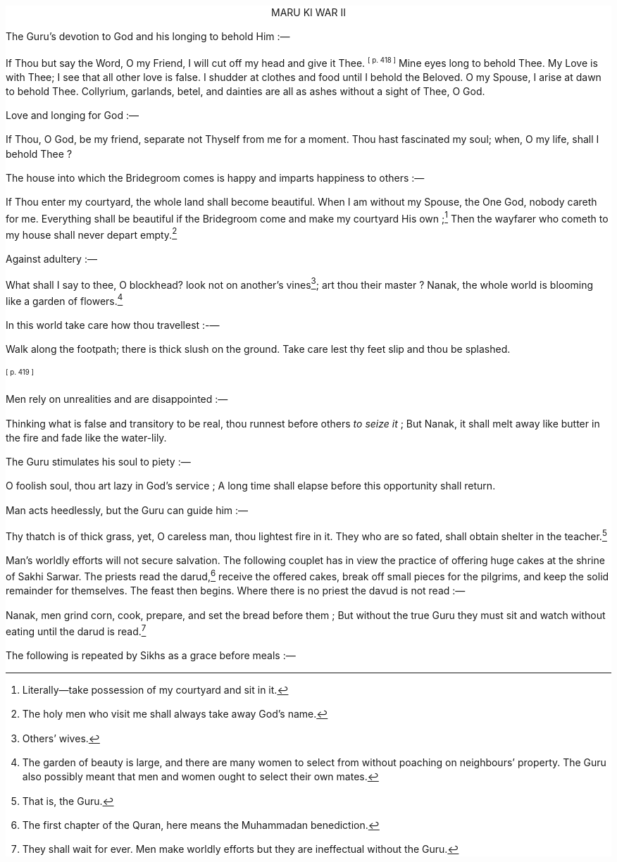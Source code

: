 <p style="text-align:center;">MARU KI WAR II</p>

The Guru’s devotion to God and his longing to behold Him :—

If Thou but say the Word, O my Friend, I will cut off my head and give it Thee. <span id="p418"><sup><small>[ p. 418 ]</small></sup></span>
Mine eyes long to behold Thee.
My Love is with Thee; I see that all other love is false.
I shudder at clothes and food until I behold the Beloved.
O my Spouse, I arise at dawn to behold Thee.
Collyrium, garlands, betel, and dainties are all as ashes without a sight of Thee, O God.

Love and longing for God :—

If Thou, O God, be my friend, separate not Thyself from me for a moment.
Thou hast fascinated my soul; when, O my life, shall I behold Thee ?

The house into which the Bridegroom comes is happy and imparts happiness to others :—

If Thou enter my courtyard, the whole land shall become beautiful.
When I am without my Spouse, the One God, nobody careth for me.
Everything shall be beautiful if the Bridegroom come and make my courtyard His own ;[^13]
Then the wayfarer who cometh to my house shall never depart empty.[^14]

Against adultery :—

What shall I say to thee, O blockhead? look not on another’s vines[^15]; art thou their master ?
Nanak, the whole world is blooming like a garden of flowers.[^16]

In this world take care how thou travellest :-—

Walk along the footpath; there is thick slush on the ground.
Take care lest thy feet slip and thou be splashed.

<span id="p419"><sup><small>[ p. 419 ]</small></sup></span>

Men rely on unrealities and are disappointed :—

Thinking what is false and transitory to be real, thou runnest before others _to seize it_ ;
But Nanak, it shall melt away like butter in the fire and fade like the water-lily.

The Guru stimulates his soul to piety :—

O foolish soul, thou art lazy in God’s service ;
A long time shall elapse before this opportunity shall return.

Man acts heedlessly, but the Guru can guide him :—

Thy thatch is of thick grass, yet, O careless man, thou lightest fire in it.
They who are so fated, shall obtain shelter in the teacher.[^17]

Man’s worldly efforts will not secure salvation. The following couplet has in view the practice of offering huge cakes at the shrine of Sakhi Sarwar. The priests read the darud,[^18] receive the offered cakes, break off small pieces for the pilgrims, and keep the solid remainder for themselves. The feast then begins. Where there is no priest the davud is not read :—

Nanak, men grind corn, cook, prepare, and set the bread before them ;
But without the true Guru they must sit and watch without eating until the darud is read.[^19]

The following is repeated by Sikhs as a grace before meals :—


[^1]: Man immersed in worldly pleasures does not feel his fetters.
[^2]: That is, water.
[^3]: Autumn has become spring for the Guru.
[^4]: This name in the Granth Sahib obviously means God.
[^5]: _Supchar_. Literally—one who cooks and eats dogs.
[^6]: Who accidentally shot Krishan.
[^7]: It is stated in the _Bhagat Mal_ that a shark caught an elephant’s leg and was dragging him into deep water. The elephant thought of God, at the same time lifted a lotus flower with his trunk as an obsring, and was sayed.
[^8]: By holding religious discussions with them, or telling them they are not so good as he.
[^9]: Dancers at Hindu temples.
[^10]: The world.
[^11]: The god of death.
[^12]: Thy way hereafter shall be tedious and arduous.
[^13]: Literally—take possession of my courtyard and sit in it.
[^14]: The holy men who visit me shall always take away God’s name.
[^15]: Others’ wives.
[^16]: The garden of beauty is large, and there are many women to select from without poaching on neighbours’ property. The Guru also possibly meant that men and women ought to select their own mates.
[^17]: That is, the Guru.
[^18]: The first chapter of the Quran, here means the Muhammadan benediction.
[^19]: They shall wait for ever. Men make worldly efforts but they are ineffectual without the Guru.
[^20]: That is, let me give God a place in my eyes.
[^21]: Some fast on the day when no moon is visible. On the first day of the moon they eat a mouthful, on the second day two mouthfuls, and so on to the day of the full moon. The mouthfuls then decrease in the ratio of their previous increase.
[^22]: Also translateda—O Darling God, I am a sacrifice to Thee whom the Guru hath implanted in my heart.
[^23]: The lunar month of the Muhammadan fast.
[^24]: Also translated—I have renounced both the Hindus and the Muhammadans.
[^25]: This line is very important in reference to recent controversies as to whether the Sikhs are Hindus.
[^26]: There is one man in the society of the saints not perfect in his faith. These two verses are also translated—Soft trees yield abundant odour. Others remain like dry firewood. That is, the tender-hearted receive full benefit from the Guru’s instruction, while the hard-hearted reject it.
[^27]: The reference is to the Indian game of chaupar.
[^28]: The quoit is one of the emblems of Vishnu, with which his worshippers are frequently branded.
[^29]: Disinclination to labour is a frequent cause of embracing the life of a faqir.